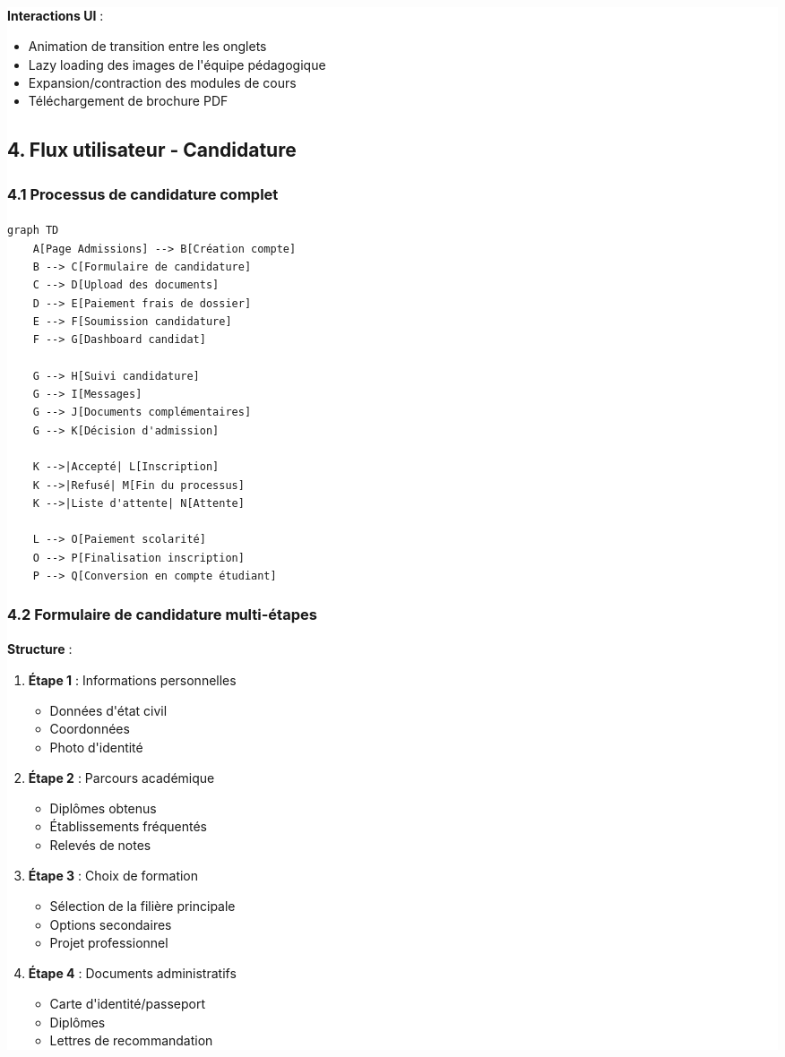 **Interactions UI** :
- Animation de transition entre les onglets
- Lazy loading des images de l'équipe pédagogique
- Expansion/contraction des modules de cours
- Téléchargement de brochure PDF

## 4. Flux utilisateur - Candidature

### 4.1 Processus de candidature complet

```mermaid
graph TD
    A[Page Admissions] --> B[Création compte]
    B --> C[Formulaire de candidature]
    C --> D[Upload des documents]
    D --> E[Paiement frais de dossier]
    E --> F[Soumission candidature]
    F --> G[Dashboard candidat]
    
    G --> H[Suivi candidature]
    G --> I[Messages]
    G --> J[Documents complémentaires]
    G --> K[Décision d'admission]
    
    K -->|Accepté| L[Inscription]
    K -->|Refusé| M[Fin du processus]
    K -->|Liste d'attente| N[Attente]
    
    L --> O[Paiement scolarité]
    O --> P[Finalisation inscription]
    P --> Q[Conversion en compte étudiant]
```

### 4.2 Formulaire de candidature multi-étapes

**Structure** :
1. **Étape 1** : Informations personnelles
   - Données d'état civil
   - Coordonnées
   - Photo d'identité
   
2. **Étape 2** : Parcours académique
   - Diplômes obtenus
   - Établissements fréquentés
   - Relevés de notes
   
3. **Étape 3** : Choix de formation
   - Sélection de la filière principale
   - Options secondaires
   - Projet professionnel
   
4. **Étape 4** : Documents administratifs
   - Carte d'identité/passeport
   - Diplômes
   - Lettres de recommandation
   